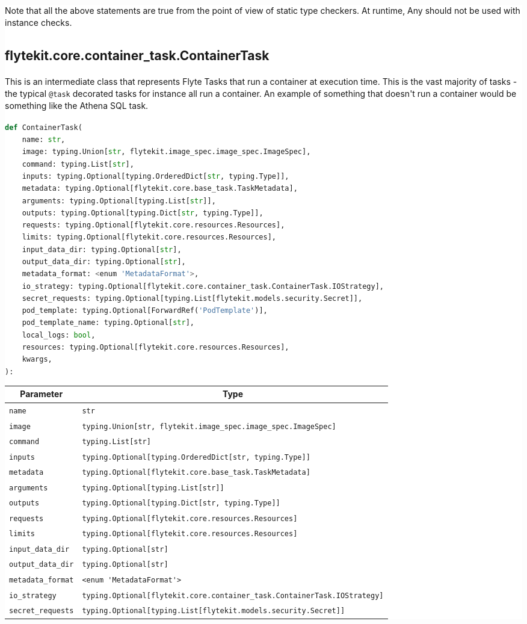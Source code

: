 Note that all the above statements are true from the point of view of
static type checkers. At runtime, Any should not be used with instance
checks.


## flytekit.core.container_task.ContainerTask

This is an intermediate class that represents Flyte Tasks that run a container at execution time. This is the vast
majority of tasks - the typical ``@task`` decorated tasks for instance all run a container. An example of
something that doesn't run a container would be something like the Athena SQL task.


```python
def ContainerTask(
    name: str,
    image: typing.Union[str, flytekit.image_spec.image_spec.ImageSpec],
    command: typing.List[str],
    inputs: typing.Optional[typing.OrderedDict[str, typing.Type]],
    metadata: typing.Optional[flytekit.core.base_task.TaskMetadata],
    arguments: typing.Optional[typing.List[str]],
    outputs: typing.Optional[typing.Dict[str, typing.Type]],
    requests: typing.Optional[flytekit.core.resources.Resources],
    limits: typing.Optional[flytekit.core.resources.Resources],
    input_data_dir: typing.Optional[str],
    output_data_dir: typing.Optional[str],
    metadata_format: <enum 'MetadataFormat'>,
    io_strategy: typing.Optional[flytekit.core.container_task.ContainerTask.IOStrategy],
    secret_requests: typing.Optional[typing.List[flytekit.models.security.Secret]],
    pod_template: typing.Optional[ForwardRef('PodTemplate')],
    pod_template_name: typing.Optional[str],
    local_logs: bool,
    resources: typing.Optional[flytekit.core.resources.Resources],
    kwargs,
):
```
| Parameter | Type |
|-|-|
| `name` | `str` |
| `image` | `typing.Union[str, flytekit.image_spec.image_spec.ImageSpec]` |
| `command` | `typing.List[str]` |
| `inputs` | `typing.Optional[typing.OrderedDict[str, typing.Type]]` |
| `metadata` | `typing.Optional[flytekit.core.base_task.TaskMetadata]` |
| `arguments` | `typing.Optional[typing.List[str]]` |
| `outputs` | `typing.Optional[typing.Dict[str, typing.Type]]` |
| `requests` | `typing.Optional[flytekit.core.resources.Resources]` |
| `limits` | `typing.Optional[flytekit.core.resources.Resources]` |
| `input_data_dir` | `typing.Optional[str]` |
| `output_data_dir` | `typing.Optional[str]` |
| `metadata_format` | `<enum 'MetadataFormat'>` |
| `io_strategy` | `typing.Optional[flytekit.core.container_task.ContainerTask.IOStrategy]` |
| `secret_requests` | `typing.Optional[typing.List[flytekit.models.security.Secret]]` |